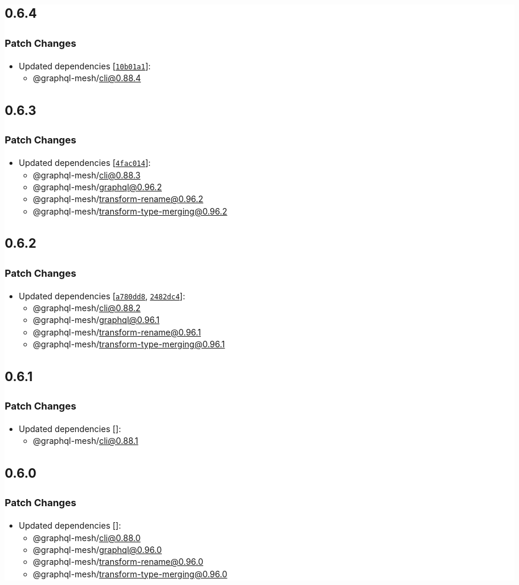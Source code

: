 ## 0.6.4

### Patch Changes

- Updated dependencies
  [[`10b01a1`](https://github.com/ardatan/graphql-mesh/commit/10b01a1794eaf4313ba8084b409260b99b78ee87)]:
  - @graphql-mesh/cli@0.88.4

## 0.6.3

### Patch Changes

- Updated dependencies
  [[`4fac014`](https://github.com/ardatan/graphql-mesh/commit/4fac01400544bc6e8b2a4ae55f1a4dd4771bbc5c)]:
  - @graphql-mesh/cli@0.88.3
  - @graphql-mesh/graphql@0.96.2
  - @graphql-mesh/transform-rename@0.96.2
  - @graphql-mesh/transform-type-merging@0.96.2

## 0.6.2

### Patch Changes

- Updated dependencies
  [[`a780dd8`](https://github.com/ardatan/graphql-mesh/commit/a780dd849b79000396246edfe0cb251eb91d7d74),
  [`2482dc4`](https://github.com/ardatan/graphql-mesh/commit/2482dc4adc02ace4dc4322d6527a928f7c1efa88)]:
  - @graphql-mesh/cli@0.88.2
  - @graphql-mesh/graphql@0.96.1
  - @graphql-mesh/transform-rename@0.96.1
  - @graphql-mesh/transform-type-merging@0.96.1

## 0.6.1

### Patch Changes

- Updated dependencies []:
  - @graphql-mesh/cli@0.88.1

## 0.6.0

### Patch Changes

- Updated dependencies []:
  - @graphql-mesh/cli@0.88.0
  - @graphql-mesh/graphql@0.96.0
  - @graphql-mesh/transform-rename@0.96.0
  - @graphql-mesh/transform-type-merging@0.96.0
